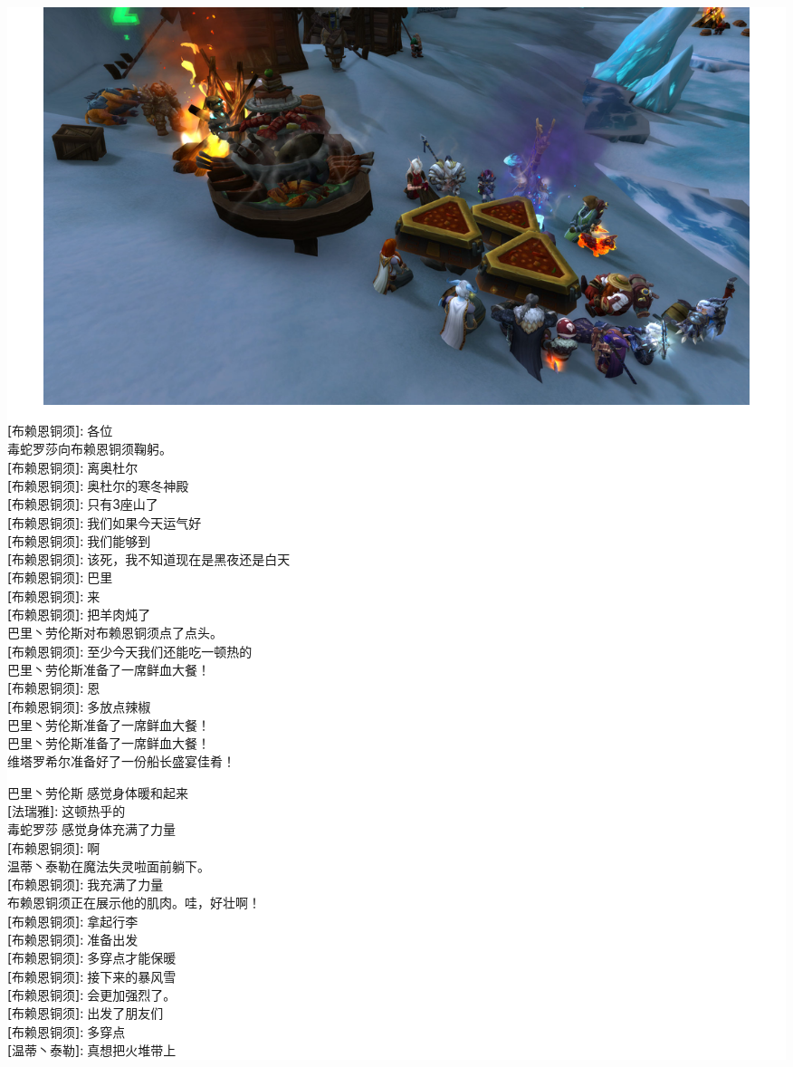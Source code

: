 <figure><img src="../../.gitbook/assets/WoWScrnShot_010823_202241.jpg" alt=""><figcaption></figcaption></figure>

\[布赖恩铜须]: 各位\
毒蛇罗莎向布赖恩铜须鞠躬。\
\[布赖恩铜须]: 离奥杜尔\
\[布赖恩铜须]: 奥杜尔的寒冬神殿\
\[布赖恩铜须]: 只有3座山了\
\[布赖恩铜须]: 我们如果今天运气好\
\[布赖恩铜须]: 我们能够到\
\[布赖恩铜须]: 该死，我不知道现在是黑夜还是白天\
\[布赖恩铜须]: 巴里\
\[布赖恩铜须]: 来\
\[布赖恩铜须]: 把羊肉炖了\
巴里丶劳伦斯对布赖恩铜须点了点头。\
\[布赖恩铜须]: 至少今天我们还能吃一顿热的\
巴里丶劳伦斯准备了一席鲜血大餐！\
\[布赖恩铜须]: 恩\
\[布赖恩铜须]: 多放点辣椒\
巴里丶劳伦斯准备了一席鲜血大餐！\
巴里丶劳伦斯准备了一席鲜血大餐！\
维塔罗希尔准备好了一份船长盛宴佳肴！

巴里丶劳伦斯 感觉身体暖和起来\
\[法瑞雅]: 这顿热乎的\
毒蛇罗莎 感觉身体充满了力量\
\[布赖恩铜须]: 啊\
温蒂丶泰勒在魔法失灵啦面前躺下。\
\[布赖恩铜须]: 我充满了力量\
布赖恩铜须正在展示他的肌肉。哇，好壮啊！\
\[布赖恩铜须]: 拿起行李\
\[布赖恩铜须]: 准备出发\
\[布赖恩铜须]: 多穿点才能保暖\
\[布赖恩铜须]: 接下来的暴风雪\
\[布赖恩铜须]: 会更加强烈了。\
\[布赖恩铜须]: 出发了朋友们\
\[布赖恩铜须]: 多穿点\
\[温蒂丶泰勒]: 真想把火堆带上
